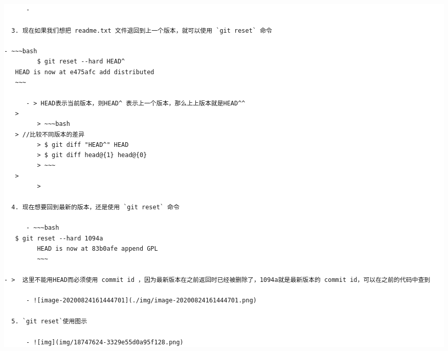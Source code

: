           - 
      
      3. 现在如果我们想把 readme.txt 文件退回到上一个版本，就可以使用 `git reset` 命令
      
    - ~~~bash
             $ git reset --hard HEAD^ 
       HEAD is now at e475afc add distributed
       ~~~

          - > HEAD表示当前版本，则HEAD^ 表示上一个版本，那么上上版本就是HEAD^^
       >
             > ~~~bash
       > //比较不同版本的差异
             > $ git diff "HEAD^" HEAD         
             > $ git diff head@{1} head@{0} 
             > ~~~
       >
             > 

      4. 现在想要回到最新的版本，还是使用 `git reset` 命令

          - ~~~bash
       $ git reset --hard 1094a
             HEAD is now at 83b0afe append GPL
             ~~~
      
    - >  这里不能用HEAD而必须使用 commit id ，因为最新版本在之前返回时已经被删除了，1094a就是最新版本的 commit id，可以在之前的代码中查到
      
          - ![image-20200824161444701](./img/image-20200824161444701.png)
      
      5. `git reset`使用图示
      
          - ![img](img/18747624-3329e55d0a95f128.png)
      